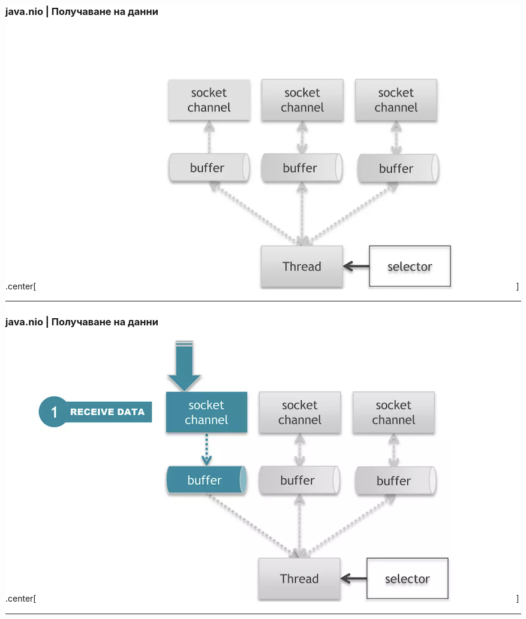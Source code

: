 
### java.nio | Получаване на данни

.center[<img src="images/11.6a-java-nio-receiving.png" alt="Java NIO Receiving">]

---

### java.nio | Получаване на данни

.center[<img src="images/11.6b-java-nio-receiving.png" alt="Java NIO Receiving">]

---
